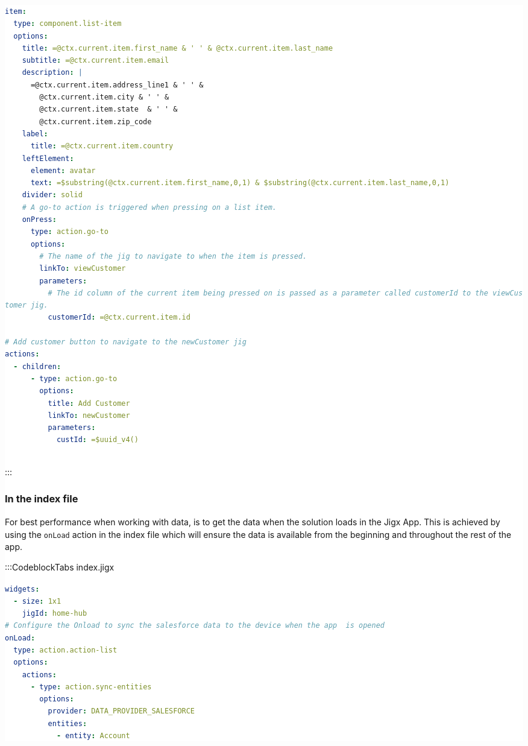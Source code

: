 ```yaml
item:
  type: component.list-item
  options:
    title: =@ctx.current.item.first_name & ' ' & @ctx.current.item.last_name
    subtitle: =@ctx.current.item.email
    description: |
      =@ctx.current.item.address_line1 & ' ' & 
        @ctx.current.item.city & ' ' & 
        @ctx.current.item.state  & ' ' & 
        @ctx.current.item.zip_code
    label:
      title: =@ctx.current.item.country
    leftElement: 
      element: avatar
      text: =$substring(@ctx.current.item.first_name,0,1) & $substring(@ctx.current.item.last_name,0,1)
    divider: solid
    # A go-to action is triggered when pressing on a list item.
    onPress: 
      type: action.go-to
      options:
        # The name of the jig to navigate to when the item is pressed.
        linkTo: viewCustomer
        parameters:
          # The id column of the current item being pressed on is passed as a parameter called customerId to the viewCustomer jig.
          customerId: =@ctx.current.item.id

# Add customer button to navigate to the newCustomer jig
actions:
  - children:
      - type: action.go-to
        options:
          title: Add Customer
          linkTo: newCustomer
          parameters:
            custId: =$uuid_v4()
      
```
:::

### In the index file

For best performance when working with data, is to get the data when the solution loads in the Jigx App. This is achieved by using the `onLoad` action in the index file which will ensure the data is available from the beginning and throughout the rest of the app.

:::CodeblockTabs
index.jigx

```yaml
widgets:
  - size: 1x1 
    jigId: home-hub
# Configure the Onload to sync the salesforce data to the device when the app  is opened 
onLoad: 
  type: action.action-list
  options:
    actions:
      - type: action.sync-entities
        options:
          provider: DATA_PROVIDER_SALESFORCE
          entities:
            - entity: Account
```